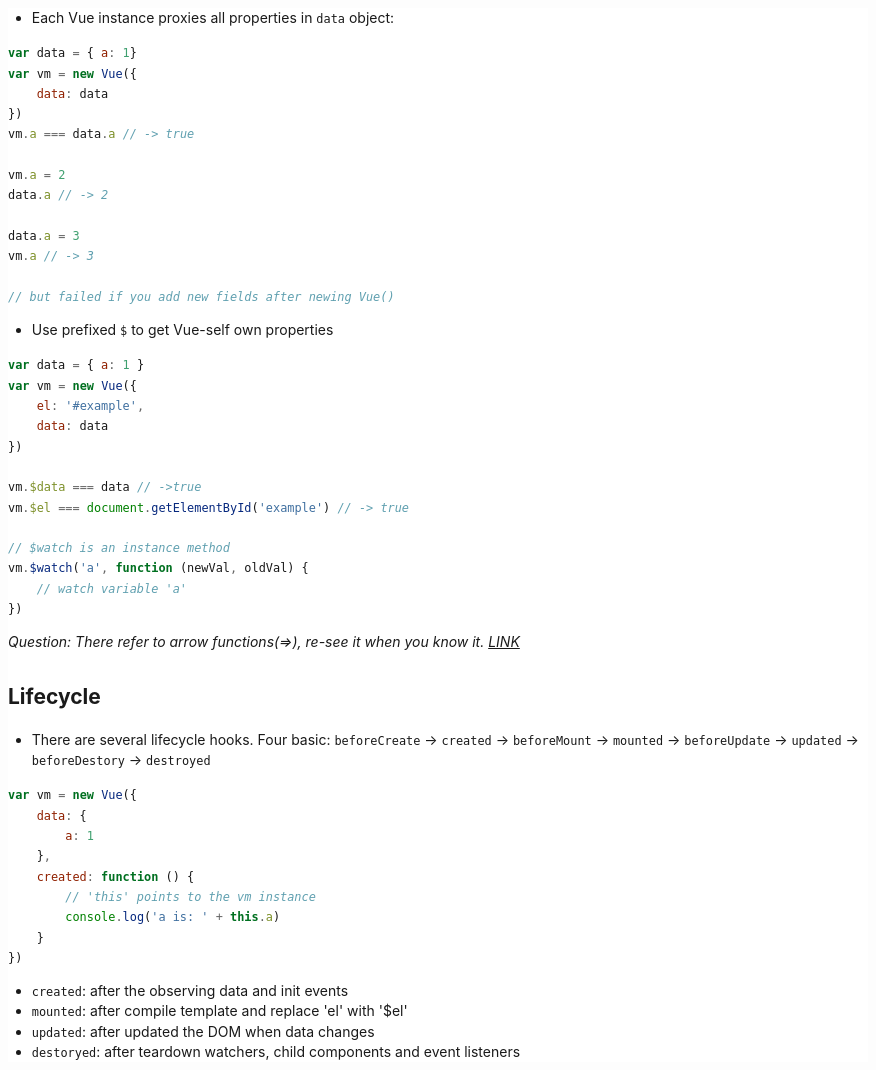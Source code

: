 - Each Vue instance proxies all properties in `data` object:
```js 
var data = { a: 1} 
var vm = new Vue({
    data: data
})
vm.a === data.a // -> true

vm.a = 2 
data.a // -> 2

data.a = 3
vm.a // -> 3

// but failed if you add new fields after newing Vue()
```
- Use prefixed `$` to get Vue-self own properties
```js
var data = { a: 1 }
var vm = new Vue({
    el: '#example',
    data: data
})

vm.$data === data // ->true
vm.$el === document.getElementById('example') // -> true

// $watch is an instance method
vm.$watch('a', function (newVal, oldVal) {
    // watch variable 'a'
})
```
*Question: There refer to arrow functions(=>), re-see it when you know it. [LINK](!http://vuejs.org/v2/guide/instance.html#Properties-and-Methods)*

<h2 id="lifecycle">Lifecycle</h2>

- There are several lifecycle hooks. Four basic: `beforeCreate` -> `created` -> `beforeMount` -> `mounted` -> `beforeUpdate` -> `updated` -> `beforeDestory` -> `destroyed`
```js
var vm = new Vue({
    data: {
        a: 1
    },
    created: function () {
        // 'this' points to the vm instance
        console.log('a is: ' + this.a)
    }
})
```

- `created`: after the observing data and init events
- `mounted`: after compile template and replace 'el' with '$el'
- `updated`: after updated the DOM when data changes
- `destoryed`: after teardown watchers, child components and event listeners
